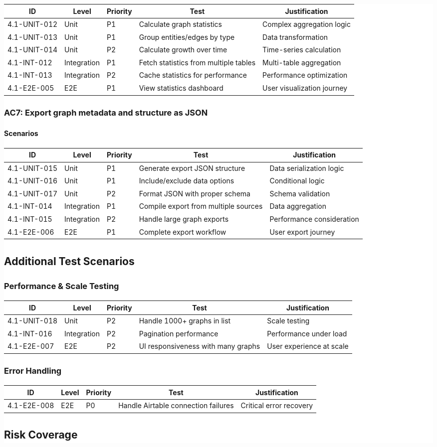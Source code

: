 | ID           | Level       | Priority | Test                                     | Justification                              |
| ------------ | ----------- | -------- | ---------------------------------------- | ------------------------------------------ |
| 4.1-UNIT-012 | Unit        | P1       | Calculate graph statistics              | Complex aggregation logic                  |
| 4.1-UNIT-013 | Unit        | P1       | Group entities/edges by type            | Data transformation                        |
| 4.1-UNIT-014 | Unit        | P2       | Calculate growth over time              | Time-series calculation                    |
| 4.1-INT-012  | Integration | P1       | Fetch statistics from multiple tables   | Multi-table aggregation                    |
| 4.1-INT-013  | Integration | P2       | Cache statistics for performance        | Performance optimization                   |
| 4.1-E2E-005  | E2E         | P1       | View statistics dashboard               | User visualization journey                 |

### AC7: Export graph metadata and structure as JSON

#### Scenarios

| ID           | Level       | Priority | Test                                     | Justification                              |
| ------------ | ----------- | -------- | ---------------------------------------- | ------------------------------------------ |
| 4.1-UNIT-015 | Unit        | P1       | Generate export JSON structure          | Data serialization logic                   |
| 4.1-UNIT-016 | Unit        | P1       | Include/exclude data options            | Conditional logic                          |
| 4.1-UNIT-017 | Unit        | P2       | Format JSON with proper schema          | Schema validation                          |
| 4.1-INT-014  | Integration | P1       | Compile export from multiple sources    | Data aggregation                           |
| 4.1-INT-015  | Integration | P2       | Handle large graph exports              | Performance consideration                  |
| 4.1-E2E-006  | E2E         | P1       | Complete export workflow                | User export journey                        |

## Additional Test Scenarios

### Performance & Scale Testing

| ID           | Level       | Priority | Test                                     | Justification                              |
| ------------ | ----------- | -------- | ---------------------------------------- | ------------------------------------------ |
| 4.1-UNIT-018 | Unit        | P2       | Handle 1000+ graphs in list             | Scale testing                              |
| 4.1-INT-016  | Integration | P2       | Pagination performance                   | Performance under load                     |
| 4.1-E2E-007  | E2E         | P2       | UI responsiveness with many graphs      | User experience at scale                   |

### Error Handling

| ID           | Level       | Priority | Test                                     | Justification                              |
| ------------ | ----------- | -------- | ---------------------------------------- | ------------------------------------------ |
| 4.1-E2E-008  | E2E         | P0       | Handle Airtable connection failures     | Critical error recovery                    |

## Risk Coverage
